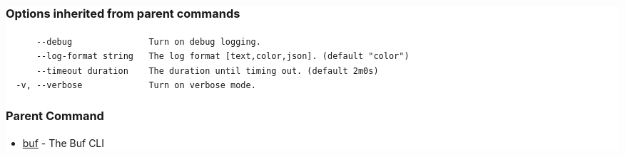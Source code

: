 ### Options inherited from parent commands

```
      --debug               Turn on debug logging.
      --log-format string   The log format [text,color,json]. (default "color")
      --timeout duration    The duration until timing out. (default 2m0s)
  -v, --verbose             Turn on verbose mode.
```

### Parent Command

* [buf](buf.md)	 - The Buf CLI
